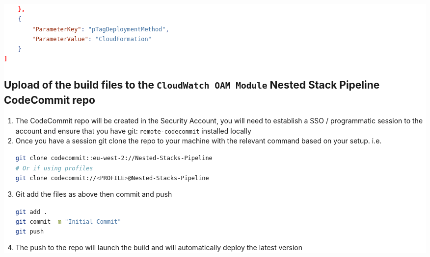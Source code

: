 ```json
    },
    {
        "ParameterKey": "pTagDeploymentMethod",
        "ParameterValue": "CloudFormation"
    }
]
```

## Upload of the build files to the `CloudWatch OAM Module` Nested Stack Pipeline CodeCommit repo

1. The CodeCommit repo will be created in the Security Account, you will need to establish a SSO / programmatic session to the account and ensure that you have git: `remote-codecommit` installed locally
2. Once you have a session git clone the repo to your machine with the relevant command based on your setup. i.e.
   ```bash
   git clone codecommit::eu-west-2://Nested-Stacks-Pipeline
   # Or if using profiles
   git clone codecommit://<PROFILE>@Nested-Stacks-Pipeline
   ```
3. Git add the files as above then commit and push
    ```bash
    git add .
    git commit -m "Initial Commit"
    git push
    ```
4. The push to the repo will launch the build and will automatically deploy the latest version